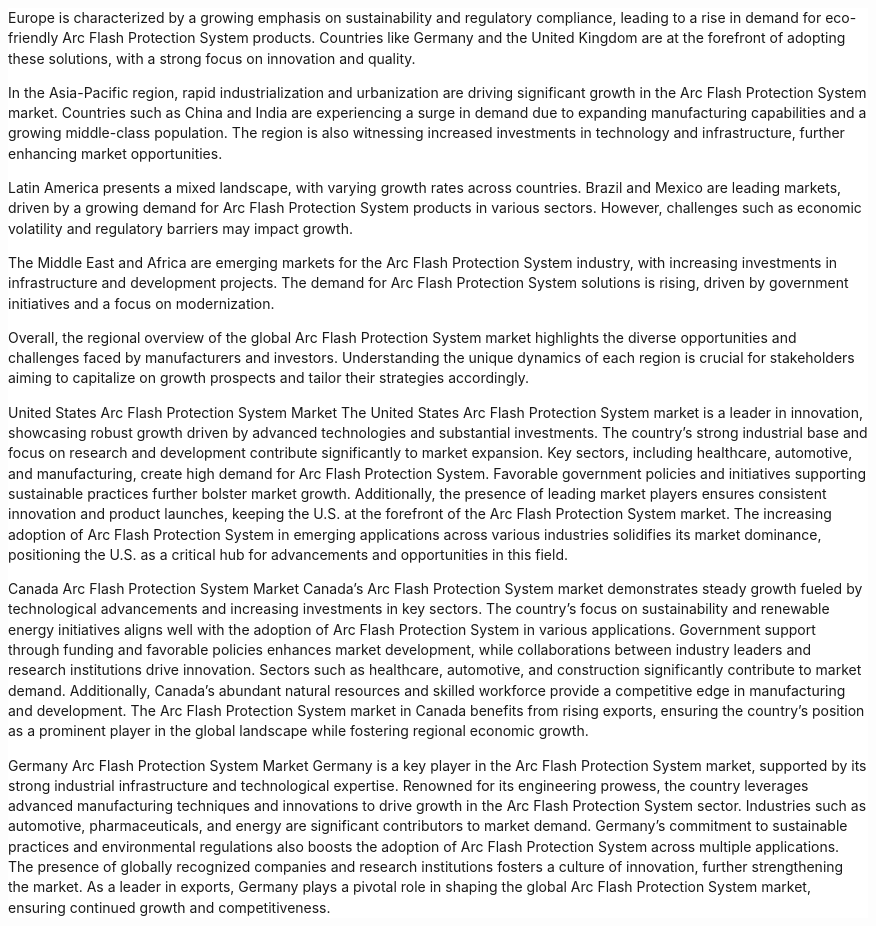 Europe is characterized by a growing emphasis on sustainability and regulatory compliance, leading to a rise in demand for eco-friendly Arc Flash Protection System products. Countries like Germany and the United Kingdom are at the forefront of adopting these solutions, with a strong focus on innovation and quality.

In the Asia-Pacific region, rapid industrialization and urbanization are driving significant growth in the Arc Flash Protection System market. Countries such as China and India are experiencing a surge in demand due to expanding manufacturing capabilities and a growing middle-class population. The region is also witnessing increased investments in technology and infrastructure, further enhancing market opportunities.

Latin America presents a mixed landscape, with varying growth rates across countries. Brazil and Mexico are leading markets, driven by a growing demand for Arc Flash Protection System products in various sectors. However, challenges such as economic volatility and regulatory barriers may impact growth.

The Middle East and Africa are emerging markets for the Arc Flash Protection System industry, with increasing investments in infrastructure and development projects. The demand for Arc Flash Protection System solutions is rising, driven by government initiatives and a focus on modernization.

Overall, the regional overview of the global Arc Flash Protection System market highlights the diverse opportunities and challenges faced by manufacturers and investors. Understanding the unique dynamics of each region is crucial for stakeholders aiming to capitalize on growth prospects and tailor their strategies accordingly.

United States Arc Flash Protection System Market
The United States Arc Flash Protection System market is a leader in innovation, showcasing robust growth driven by advanced technologies and substantial investments. The country’s strong industrial base and focus on research and development contribute significantly to market expansion. Key sectors, including healthcare, automotive, and manufacturing, create high demand for Arc Flash Protection System. Favorable government policies and initiatives supporting sustainable practices further bolster market growth. Additionally, the presence of leading market players ensures consistent innovation and product launches, keeping the U.S. at the forefront of the Arc Flash Protection System market. The increasing adoption of Arc Flash Protection System in emerging applications across various industries solidifies its market dominance, positioning the U.S. as a critical hub for advancements and opportunities in this field.

Canada Arc Flash Protection System Market
Canada’s Arc Flash Protection System market demonstrates steady growth fueled by technological advancements and increasing investments in key sectors. The country’s focus on sustainability and renewable energy initiatives aligns well with the adoption of Arc Flash Protection System in various applications. Government support through funding and favorable policies enhances market development, while collaborations between industry leaders and research institutions drive innovation. Sectors such as healthcare, automotive, and construction significantly contribute to market demand. Additionally, Canada’s abundant natural resources and skilled workforce provide a competitive edge in manufacturing and development. The Arc Flash Protection System market in Canada benefits from rising exports, ensuring the country’s position as a prominent player in the global landscape while fostering regional economic growth.

Germany Arc Flash Protection System Market
Germany is a key player in the Arc Flash Protection System market, supported by its strong industrial infrastructure and technological expertise. Renowned for its engineering prowess, the country leverages advanced manufacturing techniques and innovations to drive growth in the Arc Flash Protection System sector. Industries such as automotive, pharmaceuticals, and energy are significant contributors to market demand. Germany’s commitment to sustainable practices and environmental regulations also boosts the adoption of Arc Flash Protection System across multiple applications. The presence of globally recognized companies and research institutions fosters a culture of innovation, further strengthening the market. As a leader in exports, Germany plays a pivotal role in shaping the global Arc Flash Protection System market, ensuring continued growth and competitiveness.
